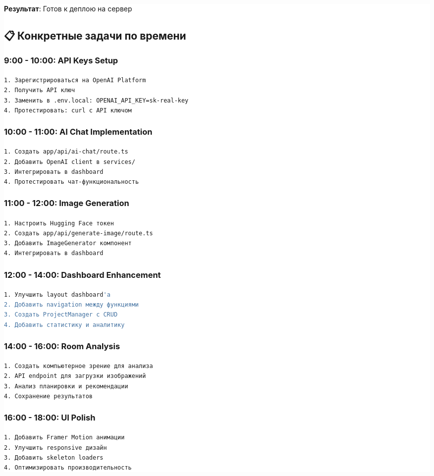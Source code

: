 **Результат**: Готов к деплою на сервер

## 📋 Конкретные задачи по времени

### 9:00 - 10:00: API Keys Setup
```bash
1. Зарегистрироваться на OpenAI Platform
2. Получить API ключ
3. Заменить в .env.local: OPENAI_API_KEY=sk-real-key
4. Протестировать: curl с API ключом
```

### 10:00 - 11:00: AI Chat Implementation
```bash
1. Создать app/api/ai-chat/route.ts
2. Добавить OpenAI client в services/
3. Интегрировать в dashboard
4. Протестировать чат-функциональность
```

### 11:00 - 12:00: Image Generation
```bash
1. Настроить Hugging Face токен
2. Создать app/api/generate-image/route.ts
3. Добавить ImageGenerator компонент
4. Интегрировать в dashboard
```

### 12:00 - 14:00: Dashboard Enhancement
```bash
1. Улучшить layout dashboard'а
2. Добавить navigation между функциями
3. Создать ProjectManager с CRUD
4. Добавить статистику и аналитику
```

### 14:00 - 16:00: Room Analysis
```bash
1. Создать компьютерное зрение для анализа
2. API endpoint для загрузки изображений
3. Анализ планировки и рекомендации
4. Сохранение результатов
```

### 16:00 - 18:00: UI Polish
```bash
1. Добавить Framer Motion анимации
2. Улучшить responsive дизайн
3. Добавить skeleton loaders
4. Оптимизировать производительность
```
